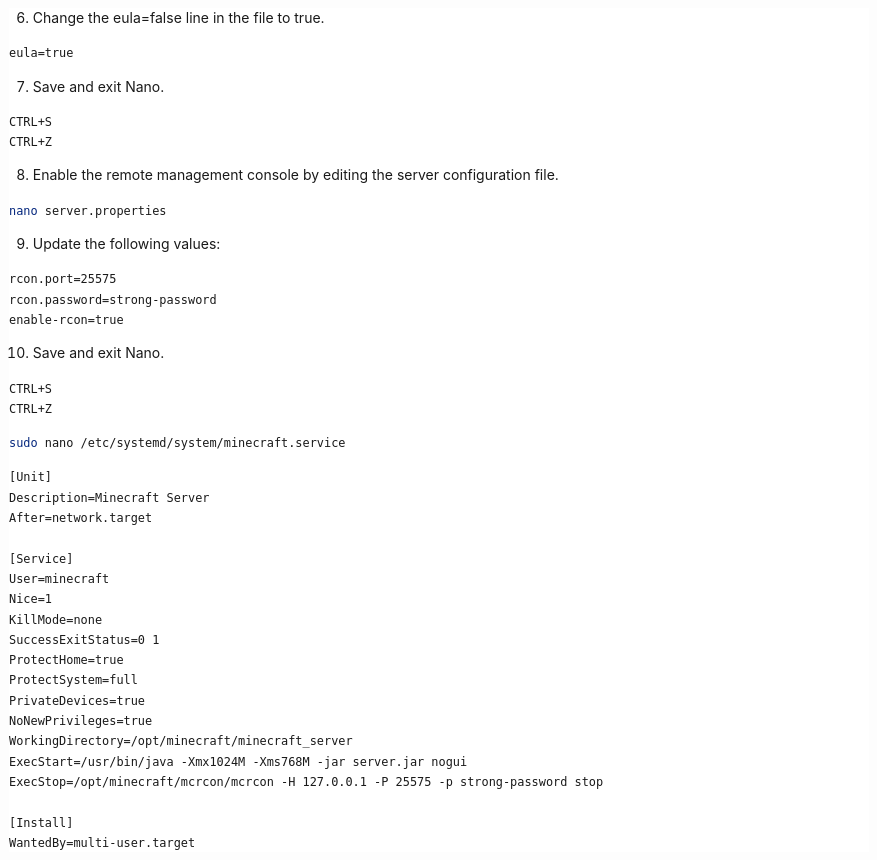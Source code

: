 6. Change the eula=false line in the file to true.
```
eula=true
```

7. Save and exit Nano.
```
CTRL+S
CTRL+Z
```

8. Enable the remote management console by editing the server configuration file.
```bash
nano server.properties
```

9. Update the following values:
```
rcon.port=25575
rcon.password=strong-password
enable-rcon=true
```

10. Save and exit Nano.
```
CTRL+S
CTRL+Z
```



```bash
sudo nano /etc/systemd/system/minecraft.service
```


```
[Unit]
Description=Minecraft Server
After=network.target

[Service]
User=minecraft
Nice=1
KillMode=none
SuccessExitStatus=0 1
ProtectHome=true
ProtectSystem=full
PrivateDevices=true
NoNewPrivileges=true
WorkingDirectory=/opt/minecraft/minecraft_server
ExecStart=/usr/bin/java -Xmx1024M -Xms768M -jar server.jar nogui
ExecStop=/opt/minecraft/mcrcon/mcrcon -H 127.0.0.1 -P 25575 -p strong-password stop

[Install]
WantedBy=multi-user.target
```
